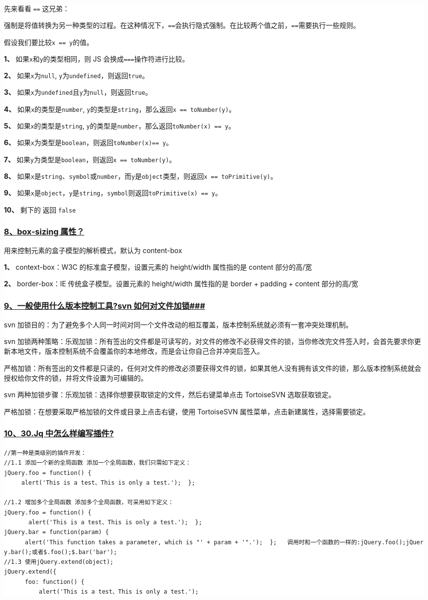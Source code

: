 先来看看 `==` 这兄弟：

强制是将值转换为另一种类型的过程。在这种情况下，`==`会执行隐式强制。在比较两个值之前，`==`需要执行一些规则。

假设我们要比较`x == y`的值。

**1、** 如果`x`和`y`的类型相同，则 JS 会换成`===`操作符进行比较。

**2、** 如果`x`为`null`, `y`为`undefined`，则返回`true`。

**3、** 如果`x`为`undefined`且`y`为`null`，则返回`true`。

**4、** 如果`x`的类型是`number`, `y`的类型是`string`，那么返回`x == toNumber(y)`。

**5、** 如果`x`的类型是`string`, `y`的类型是`number`，那么返回`toNumber(x) == y`。

**6、** 如果`x`为类型是`boolean`，则返回`toNumber(x)== y`。

**7、** 如果`y`为类型是`boolean`，则返回`x == toNumber(y)`。

**8、** 如果`x`是`string`、`symbol`或`number`，而`y`是`object`类型，则返回`x == toPrimitive(y)`。

**9、** 如果`x`是`object`，`y`是`string`，`symbol`则返回`toPrimitive(x) == y`。

**10、** 剩下的 返回 `false`

### [8、box-sizing 属性？](https://gitlab.gaorta.com/devteam/learning-journey/study-materials-collection/-/tree/master/docs/前端/前端最新2021年面试题大汇总，附答案.md#8box-sizing属性)

用来控制元素的盒子模型的解析模式，默认为 content-box

**1、** context-box：W3C 的标准盒子模型，设置元素的 height/width 属性指的是 content 部分的高/宽

**2、** border-box：IE 传统盒子模型。设置元素的 height/width 属性指的是 border + padding + content 部分的高/宽

### [9、一般使用什么版本控制工具?svn 如何对文件加锁###](https://gitlab.gaorta.com/devteam/learning-journey/study-materials-collection/-/tree/master/docs/前端/前端最新2021年面试题大汇总，附答案.md#9一般使用什么版本控制工具svn如何对文件加锁###)

svn 加锁目的：为了避免多个人同一时间对同一个文件改动的相互覆盖，版本控制系统就必须有一套冲突处理机制。

svn 加锁两种策略：乐观加锁：所有签出的文件都是可读写的，对文件的修改不必获得文件的锁，当你修改完文件签入时，会首先要求你更新本地文件，版本控制系统不会覆盖你的本地修改，而是会让你自己合并冲突后签入。

严格加锁：所有签出的文件都是只读的，任何对文件的修改必须要获得文件的锁，如果其他人没有拥有该文件的锁，那么版本控制系统就会授权给你文件的锁，并将文件设置为可编辑的。

svn 两种加锁步骤：乐观加锁：选择你想要获取锁定的文件，然后右键菜单点击 TortoiseSVN 选取获取锁定。

严格加锁：在想要采取严格加锁的文件或目录上点击右键，使用 TortoiseSVN 属性菜单，点击新建属性，选择需要锁定。

### [10、30.Jq 中怎么样编写插件?](https://gitlab.gaorta.com/devteam/learning-journey/study-materials-collection/-/tree/master/docs/前端/前端最新2021年面试题大汇总，附答案.md#1030jq中怎么样编写插件)

```
//第一种是类级别的插件开发：
//1.1 添加一个新的全局函数 添加一个全局函数，我们只需如下定义：
jQuery.foo = function() {
     alert('This is a test、This is only a test.');  };

//1.2 增加多个全局函数 添加多个全局函数，可采用如下定义：
jQuery.foo = function() {
       alert('This is a test、This is only a test.');  };
jQuery.bar = function(param) {
      alert('This function takes a parameter, which is "' + param + '".');  };   调用时和一个函数的一样的:jQuery.foo();jQuery.bar();或者$.foo();$.bar('bar');
//1.3 使用jQuery.extend(object);　
jQuery.extend({
      foo: function() {
          alert('This is a test、This is only a test.');
```